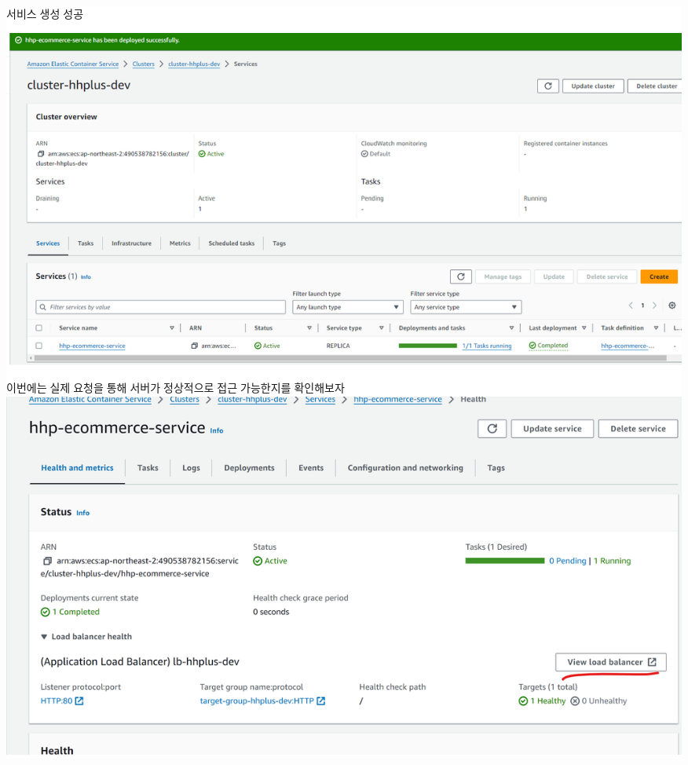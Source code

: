 서비스 생성 성공

![Alt text](image-16.png)

이번에는 실제 요청을 통해 서버가 정상적으로 접근 가능한지를 확인해보자
![Alt text](image-24.png)
